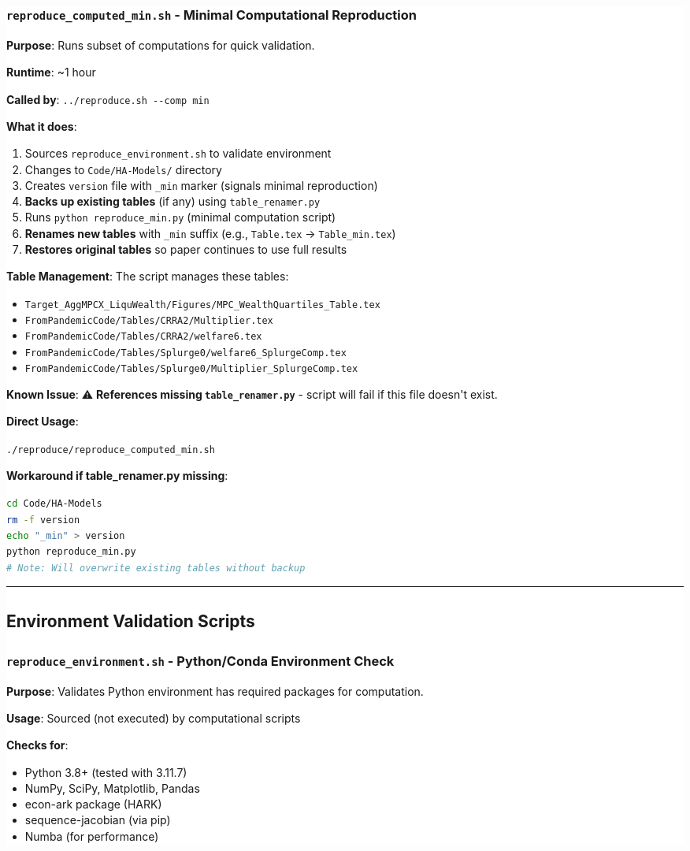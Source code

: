### `reproduce_computed_min.sh` - Minimal Computational Reproduction

**Purpose**: Runs subset of computations for quick validation.

**Runtime**: ~1 hour

**Called by**: `../reproduce.sh --comp min`

**What it does**:
1. Sources `reproduce_environment.sh` to validate environment
2. Changes to `Code/HA-Models/` directory
3. Creates `version` file with `_min` marker (signals minimal reproduction)
4. **Backs up existing tables** (if any) using `table_renamer.py`
5. Runs `python reproduce_min.py` (minimal computation script)
6. **Renames new tables** with `_min` suffix (e.g., `Table.tex` → `Table_min.tex`)
7. **Restores original tables** so paper continues to use full results

**Table Management**:
The script manages these tables:
- `Target_AggMPCX_LiquWealth/Figures/MPC_WealthQuartiles_Table.tex`
- `FromPandemicCode/Tables/CRRA2/Multiplier.tex`
- `FromPandemicCode/Tables/CRRA2/welfare6.tex`
- `FromPandemicCode/Tables/Splurge0/welfare6_SplurgeComp.tex`
- `FromPandemicCode/Tables/Splurge0/Multiplier_SplurgeComp.tex`

**Known Issue**: ⚠️ **References missing `table_renamer.py`** - script will fail if this file doesn't exist.

**Direct Usage**:
```bash
./reproduce/reproduce_computed_min.sh
```

**Workaround if table_renamer.py missing**:
```bash
cd Code/HA-Models
rm -f version
echo "_min" > version
python reproduce_min.py
# Note: Will overwrite existing tables without backup
```

---

## Environment Validation Scripts

### `reproduce_environment.sh` - Python/Conda Environment Check

**Purpose**: Validates Python environment has required packages for computation.

**Usage**: Sourced (not executed) by computational scripts

**Checks for**:
- Python 3.8+ (tested with 3.11.7)
- NumPy, SciPy, Matplotlib, Pandas
- econ-ark package (HARK)
- sequence-jacobian (via pip)
- Numba (for performance)
